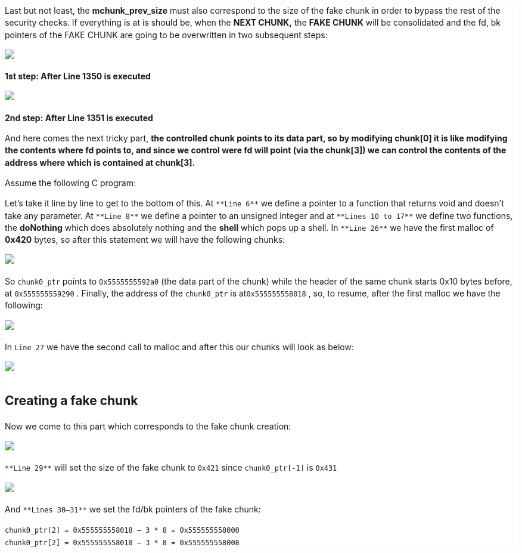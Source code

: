 Last but not least, the **mchunk_prev_size** must also correspond to the size of the fake chunk in order to bypass the rest of the security checks. If everything is at is should be, when the **NEXT CHUNK,** the **FAKE CHUNK** will be consolidated and the fd, bk pointers of the FAKE CHUNK are going to be overwritten in two subsequent steps:

![](https://miro.medium.com/max/1356/1*GbhLD416cTHcheBJHdLE6g.png)

**1st step: After Line 1350 is executed**

![](https://miro.medium.com/max/1356/1*LANmNtz_sSvwOz-Sd5c98Q.png)

**2nd step: After Line 1351 is executed**

And here comes the next tricky part, **the controlled chunk points to its data part, so by modifying chunk[0] it is like modifying the contents where fd points to, and since we control were fd will point (via the chunk[3]) we can control the contents of the address where which is contained at chunk[3].**

Assume the following C program:

Let’s take it line by line to get to the bottom of this. At `**Line 6**` we define a pointer to a function that returns void and doesn’t take any parameter. At `**Line 8**` we define a pointer to an unsigned integer and at `**Lines 10 to 17**` we define two functions, the **doNothing** which does absolutely nothing and the **shell** which pops up a shell. In `**Line 26**` we have the first malloc of **0x420** bytes, so after this statement we will have the following chunks:

![](https://miro.medium.com/max/1400/1*CV_p6D7RlBTN7zVpLLi1qw.png)

So `chunk0_ptr` points to `0x5555555592a0` (the data part of the chunk) while the header of the same chunk starts 0x10 bytes before, at `0x555555559290` . Finally, the address of the `chunk0_ptr` is at`0x555555558018` , so, to resume, after the first malloc we have the following:

![](https://miro.medium.com/max/1400/1*qqRbG3dybQyJ6iv3sdNbXQ.png)

In `Line 27` we have the second call to malloc and after this our chunks will look as below:

![](https://miro.medium.com/max/1400/1*d7EM49pp3VoIBDSy45ONMA.png)

Creating a fake chunk
---------------------

Now we come to this part which corresponds to the fake chunk creation:

![](https://miro.medium.com/max/1400/1*AAhqQQSKe5vfgAYzhOdQmQ.png)

`**Line 29**` will set the size of the fake chunk to `0x421` since `chunk0_ptr[-1]` is `0x431`

![](https://miro.medium.com/max/1172/1*kMfcGgoj6skgnTrIS8FtLw.png)

And `**Lines 30–31**` we set the fd/bk pointers of the fake chunk:

```
chunk0_ptr[2] = 0x555555558018 — 3 * 8 = 0x555555558000
chunk0_ptr[2] = 0x555555558018 — 3 * 8 = 0x555555558008
```
